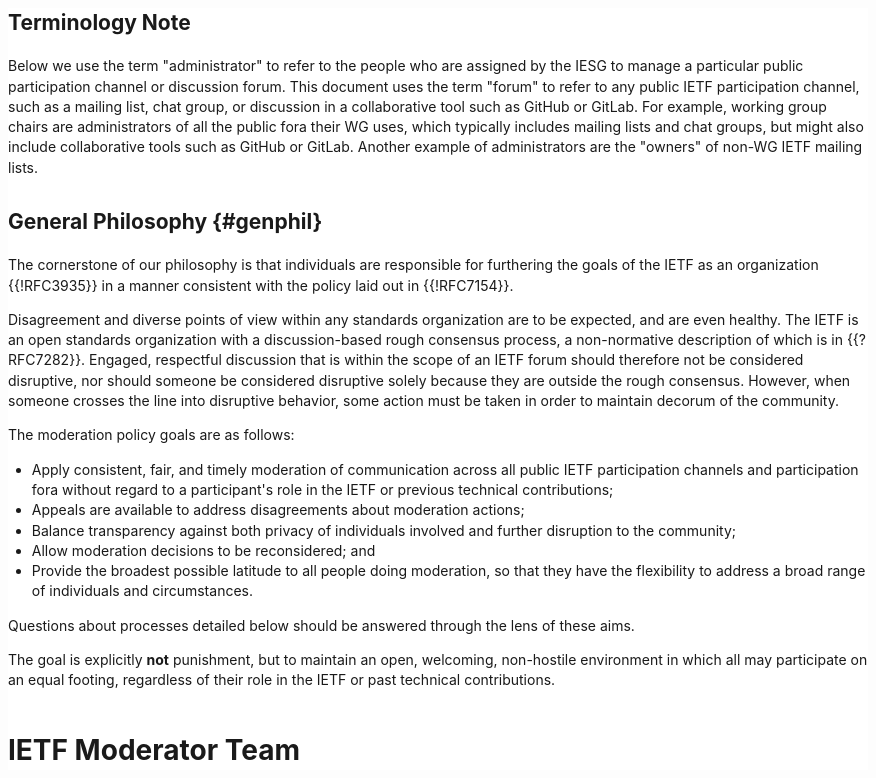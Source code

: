 ## Terminology Note

Below we use the term "administrator" to refer to the people who
are assigned by the IESG to manage a particular public participation
channel or discussion forum. This document uses the term "forum"
to refer to any public IETF participation channel, such as a mailing list,
chat group, or discussion in a collaborative tool such as GitHub or
GitLab. For example, working
group chairs are administrators of all the public fora their WG
uses, which typically includes mailing lists and chat groups, but might
also include collaborative tools such as GitHub or GitLab. Another example
of administrators are the "owners" of non-WG IETF mailing lists.

## General Philosophy {#genphil}

The cornerstone of our philosophy is that individuals are responsible for
furthering the goals of the IETF as an organization {{!RFC3935}}
in a manner consistent with the policy laid out in {{!RFC7154}}.

Disagreement and diverse points of view within any standards organization
are to be expected, and are even healthy.
The IETF is an open standards organization with a discussion-based rough
consensus process, a non-normative description of which is in {{?RFC7282}}.
Engaged, respectful discussion that is within the scope of an IETF forum
should therefore not be considered disruptive,
nor should someone be considered disruptive solely because they are outside
the rough consensus.
However, when someone crosses the line
into disruptive behavior, some action must be taken in order to maintain
decorum of the community.

The moderation policy goals are as follows:

- Apply consistent, fair, and timely moderation of communication across all public
  IETF participation channels and participation fora
  without regard to a participant's role in the IETF or previous technical
  contributions;
- Appeals are available to address disagreements about moderation actions;
- Balance transparency against both privacy of individuals involved and further
  disruption to the community;
- Allow moderation decisions to be reconsidered; and
- Provide the broadest possible latitude to all people doing moderation, so
  that they have the flexibility to address a broad range of individuals
  and circumstances.

Questions about processes detailed below should be answered through the lens
of these aims.

The goal is explicitly **not** punishment, but to maintain an open, welcoming,
non-hostile environment in which all may participate on an equal footing,
regardless of their role in the IETF or past technical contributions.

# IETF Moderator Team

